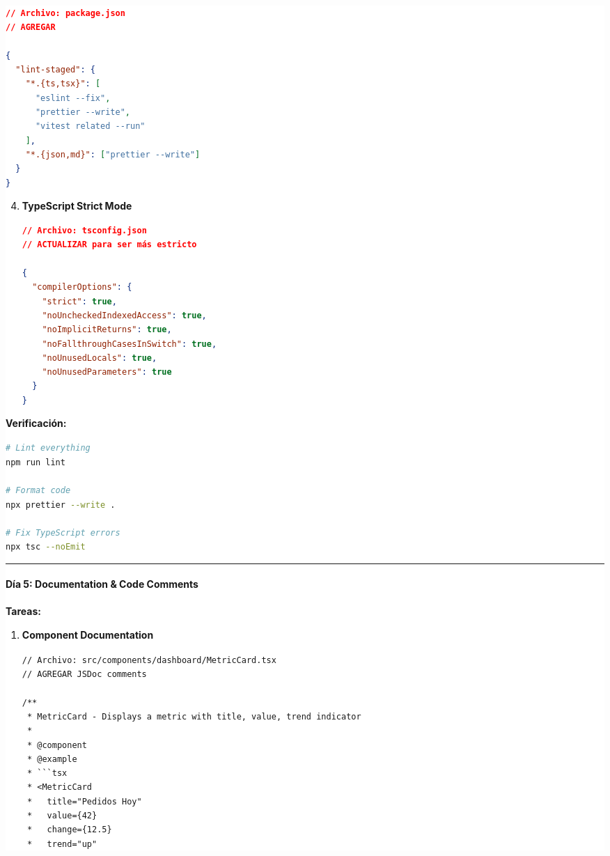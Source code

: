   ```json
   // Archivo: package.json
   // AGREGAR

   {
     "lint-staged": {
       "*.{ts,tsx}": [
         "eslint --fix",
         "prettier --write",
         "vitest related --run"
       ],
       "*.{json,md}": ["prettier --write"]
     }
   }
   ```

4. **TypeScript Strict Mode**
   ```json
   // Archivo: tsconfig.json
   // ACTUALIZAR para ser más estricto

   {
     "compilerOptions": {
       "strict": true,
       "noUncheckedIndexedAccess": true,
       "noImplicitReturns": true,
       "noFallthroughCasesInSwitch": true,
       "noUnusedLocals": true,
       "noUnusedParameters": true
     }
   }
   ```

**Verificación:**
```bash
# Lint everything
npm run lint

# Format code
npx prettier --write .

# Fix TypeScript errors
npx tsc --noEmit
```

---

#### **Día 5: Documentation & Code Comments**

**Tareas:**

1. **Component Documentation**
   ```tsx
   // Archivo: src/components/dashboard/MetricCard.tsx
   // AGREGAR JSDoc comments

   /**
    * MetricCard - Displays a metric with title, value, trend indicator
    *
    * @component
    * @example
    * ```tsx
    * <MetricCard
    *   title="Pedidos Hoy"
    *   value={42}
    *   change={12.5}
    *   trend="up"
   ```